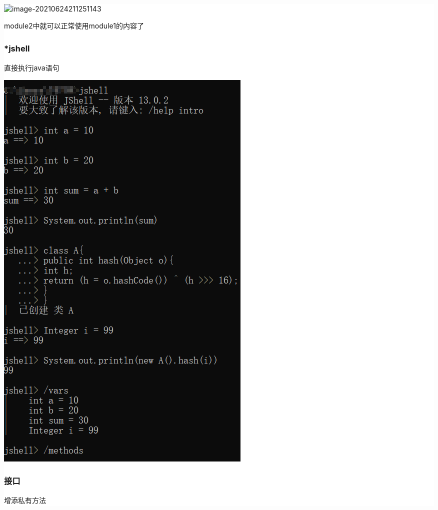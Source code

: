 ![image-20210624211251143](D:\笔记\秋招\docs\JAVA新特性\imgs\7.png)

module2中就可以正常使用module1的内容了

### *jshell

直接执行java语句

![image-20210624211957052](imgs\8.png)

### 接口

增添私有方法
